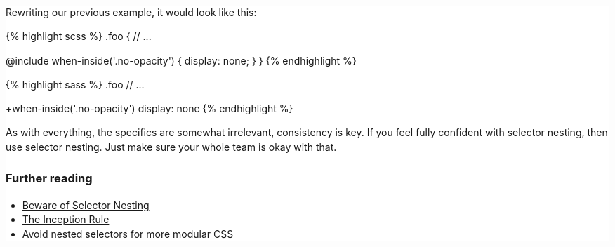 Rewriting our previous example, it would look like this:

<div class="code-block">
  <div class="code-block__wrapper" data-syntax="scss">
{% highlight scss %}
.foo {
  // ...

  @include when-inside('.no-opacity') {
    display: none;
  }
}
{% endhighlight %}
  </div>
  <div class="code-block__wrapper" data-syntax="sass">
{% highlight sass %}
.foo
  // ...

  +when-inside('.no-opacity')
    display: none
{% endhighlight %}
  </div>
</div>

As with everything, the specifics are somewhat irrelevant, consistency is key. If you feel fully confident with selector nesting, then use selector nesting. Just make sure your whole team is okay with that.






### Further reading

* [Beware of Selector Nesting](http://www.sitepoint.com/beware-selector-nesting-sass/)
* [The Inception Rule](http://thesassway.com/beginner/the-inception-rule)
* [Avoid nested selectors for more modular CSS](http://thesassway.com/intermediate/avoid-nested-selectors-for-more-modular-css)



